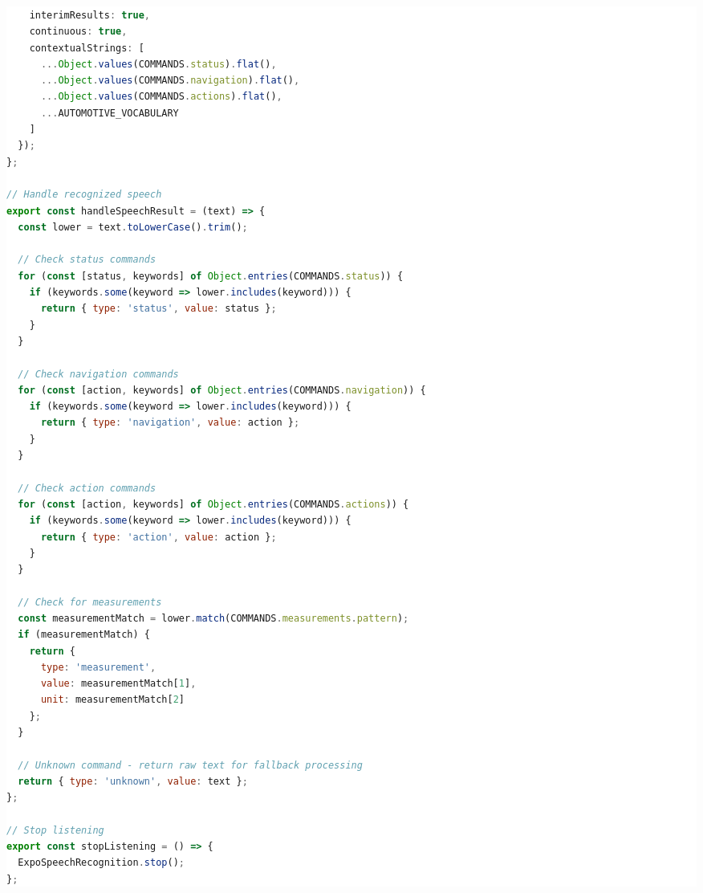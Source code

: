 ```javascript
    interimResults: true,
    continuous: true,
    contextualStrings: [
      ...Object.values(COMMANDS.status).flat(),
      ...Object.values(COMMANDS.navigation).flat(),
      ...Object.values(COMMANDS.actions).flat(),
      ...AUTOMOTIVE_VOCABULARY
    ]
  });
};

// Handle recognized speech
export const handleSpeechResult = (text) => {
  const lower = text.toLowerCase().trim();
  
  // Check status commands
  for (const [status, keywords] of Object.entries(COMMANDS.status)) {
    if (keywords.some(keyword => lower.includes(keyword))) {
      return { type: 'status', value: status };
    }
  }
  
  // Check navigation commands
  for (const [action, keywords] of Object.entries(COMMANDS.navigation)) {
    if (keywords.some(keyword => lower.includes(keyword))) {
      return { type: 'navigation', value: action };
    }
  }
  
  // Check action commands
  for (const [action, keywords] of Object.entries(COMMANDS.actions)) {
    if (keywords.some(keyword => lower.includes(keyword))) {
      return { type: 'action', value: action };
    }
  }
  
  // Check for measurements
  const measurementMatch = lower.match(COMMANDS.measurements.pattern);
  if (measurementMatch) {
    return { 
      type: 'measurement', 
      value: measurementMatch[1],
      unit: measurementMatch[2] 
    };
  }
  
  // Unknown command - return raw text for fallback processing
  return { type: 'unknown', value: text };
};

// Stop listening
export const stopListening = () => {
  ExpoSpeechRecognition.stop();
};
```
